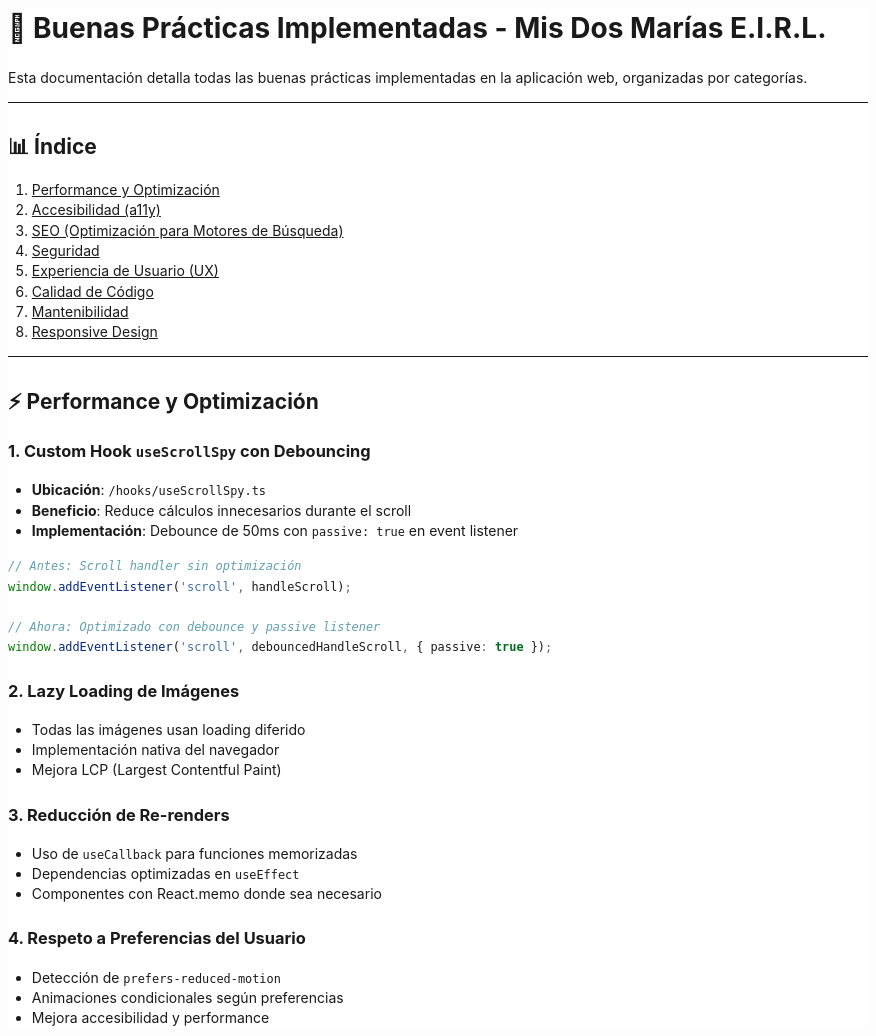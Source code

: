 # 🎯 Buenas Prácticas Implementadas - Mis Dos Marías E.I.R.L.

Esta documentación detalla todas las buenas prácticas implementadas en la aplicación web, organizadas por categorías.

---

## 📊 Índice

1. [Performance y Optimización](#performance-y-optimización)
2. [Accesibilidad (a11y)](#accesibilidad-a11y)
3. [SEO (Optimización para Motores de Búsqueda)](#seo-optimización-para-motores-de-búsqueda)
4. [Seguridad](#seguridad)
5. [Experiencia de Usuario (UX)](#experiencia-de-usuario-ux)
6. [Calidad de Código](#calidad-de-código)
7. [Mantenibilidad](#mantenibilidad)
8. [Responsive Design](#responsive-design)

---

## ⚡ Performance y Optimización

### 1. **Custom Hook `useScrollSpy` con Debouncing**
- **Ubicación**: `/hooks/useScrollSpy.ts`
- **Beneficio**: Reduce cálculos innecesarios durante el scroll
- **Implementación**: Debounce de 50ms con `passive: true` en event listener

```typescript
// Antes: Scroll handler sin optimización
window.addEventListener('scroll', handleScroll);

// Ahora: Optimizado con debounce y passive listener
window.addEventListener('scroll', debouncedHandleScroll, { passive: true });
```

### 2. **Lazy Loading de Imágenes**
- Todas las imágenes usan loading diferido
- Implementación nativa del navegador
- Mejora LCP (Largest Contentful Paint)

### 3. **Reducción de Re-renders**
- Uso de `useCallback` para funciones memorizadas
- Dependencias optimizadas en `useEffect`
- Componentes con React.memo donde sea necesario

### 4. **Respeto a Preferencias del Usuario**
- Detección de `prefers-reduced-motion`
- Animaciones condicionales según preferencias
- Mejora accesibilidad y performance
